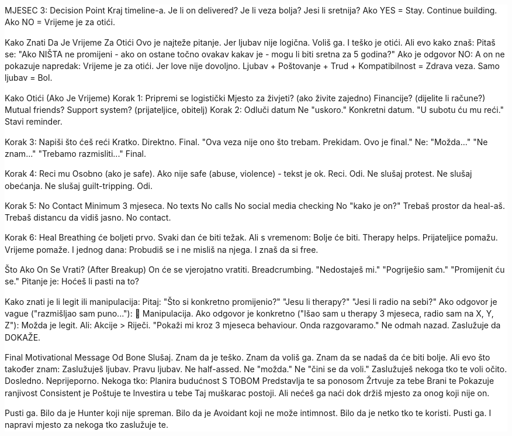 MJESEC 3: Decision Point Kraj timeline-a. Je li on delivered? Je li veza
bolja? Jesi li sretnija? Ako YES = Stay. Continue building. Ako NO =
Vrijeme je za otići.

Kako Znati Da Je Vrijeme Za Otići Ovo je najteže pitanje. Jer ljubav
nije logična. Voliš ga. I teško je otići. Ali evo kako znaš: Pitaš se:
"Ako NIŠTA ne promijeni - ako on ostane točno ovakav kakav je - mogu li
biti sretna za 5 godina?" Ako je odgovor NO: A on ne pokazuje napredak:
Vrijeme je za otići. Jer love nije dovoljno. Ljubav + Poštovanje +
Trud + Kompatibilnost = Zdrava veza. Samo ljubav = Bol.

Kako Otići (Ako Je Vrijeme) Korak 1: Pripremi se logistički Mjesto za
živjeti? (ako živite zajedno) Financije? (dijelite li račune?) Mutual
friends? Support system? (prijateljice, obitelj) Korak 2: Odluči datum
Ne "uskoro." Konkretni datum. "U subotu ću mu reći." Stavi reminder.

Korak 3: Napiši što ćeš reći Kratko. Direktno. Final. "Ova veza nije ono
što trebam. Prekidam. Ovo je final." Ne: "Možda..." "Ne znam..."
"Trebamo razmisliti..." Final.

Korak 4: Reci mu Osobno (ako je safe). Ako nije safe (abuse, violence) -
tekst je ok. Reci. Odi. Ne slušaj protest. Ne slušaj obećanja. Ne slušaj
guilt-tripping. Odi.

Korak 5: No Contact Minimum 3 mjeseca. No texts No calls No social media
checking No "kako je on?" Trebаš prostor da heal-aš. Trebаš distancu da
vidiš jasno. No contact.

Korak 6: Heal Breathing će boljeti prvo. Svaki dan će biti težak. Ali s
vremenom: Bolje će biti. Therapy helps. Prijateljice pomažu. Vrijeme
pomaže. I jednog dana: Probudiš se i ne misliš na njega. I znaš da si
free.

Što Ako On Se Vrati? (After Breakup) On će se vjerojatno vratiti.
Breadcrumbing. "Nedostaješ mi." "Pogriješio sam." "Promijenit ću se."
Pitanje je: Hoćeš li pasti na to?

Kako znati je li legit ili manipulacija: Pitaj: "Što si konkretno
promijenio?" "Jesu li therapy?" "Jesi li radio na sebi?" Ako odgovor je
vague ("razmišljao sam puno..."): 🚩 Manipulacija. Ako odgovor je
konkretno ("Išao sam u therapy 3 mjeseca, radio sam na X, Y, Z"): Možda
je legit. Ali: Akcije \> Riječi. "Pokaži mi kroz 3 mjeseca behaviour.
Onda razgovaramo." Ne odmah nazad. Zaslužuje da DOKAŽE.

Final Motivational Message Od Bone Slušaj. Znam da je teško. Znam da
voliš ga. Znam da se nadaš da će biti bolje. Ali evo što također znam:
Zaslužuješ ljubav. Pravu ljubav. Ne half-assed. Ne "možda." Ne "čini se
da voli." Zaslužuješ nekoga tko te voli očito. Dosledno. Neprijeporno.
Nekoga tko: Planira budućnost S TOBOM Predstavlja te sa ponosom Žrtvuje
za tebe Brani te Pokazuje ranjivost Consistent je Poštuje te Investira u
tebe Taj muškarac postoji. Ali nećeš ga naći dok držiš mjesto za onog
koji nije on.

Pusti ga. Bilo da je Hunter koji nije spreman. Bilo da je Avoidant koji
ne može intimnost. Bilo da je netko tko te koristi. Pusti ga. I napravi
mjesto za nekoga tko zaslužuje te.
